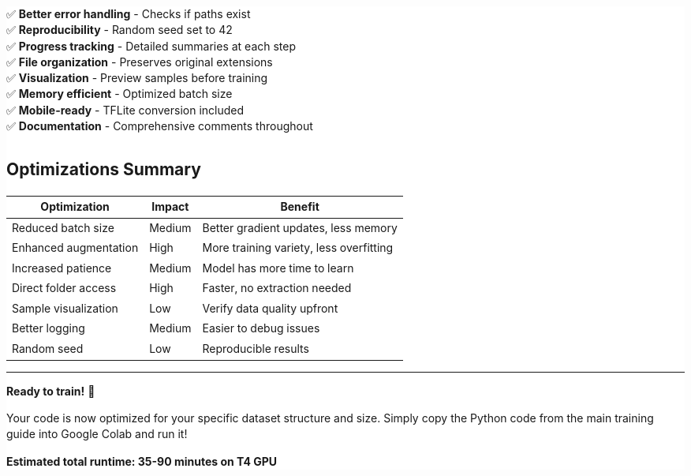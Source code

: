 ✅ **Better error handling** - Checks if paths exist  
✅ **Reproducibility** - Random seed set to 42  
✅ **Progress tracking** - Detailed summaries at each step  
✅ **File organization** - Preserves original extensions  
✅ **Visualization** - Preview samples before training  
✅ **Memory efficient** - Optimized batch size  
✅ **Mobile-ready** - TFLite conversion included  
✅ **Documentation** - Comprehensive comments throughout  

## Optimizations Summary

| Optimization | Impact | Benefit |
|-------------|--------|---------|
| Reduced batch size | Medium | Better gradient updates, less memory |
| Enhanced augmentation | High | More training variety, less overfitting |
| Increased patience | Medium | Model has more time to learn |
| Direct folder access | High | Faster, no extraction needed |
| Sample visualization | Low | Verify data quality upfront |
| Better logging | Medium | Easier to debug issues |
| Random seed | Low | Reproducible results |

---

**Ready to train!** 🚀

Your code is now optimized for your specific dataset structure and size. Simply copy the Python code from the main training guide into Google Colab and run it!

**Estimated total runtime: 35-90 minutes on T4 GPU**
